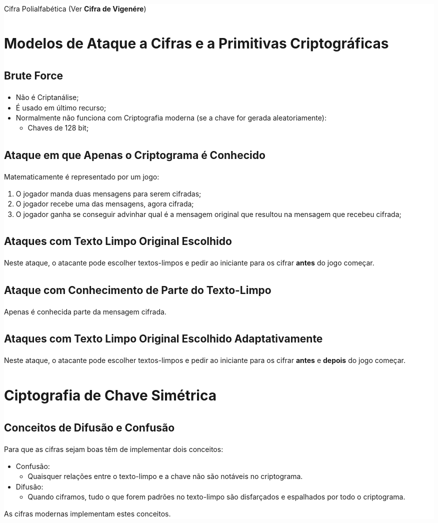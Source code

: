 Cifra Polialfabética (Ver **Cifra de Vigenére**)

# Modelos de Ataque a Cifras e a Primitivas Criptográficas

## Brute Force

+ Não é Criptanálise;
+ É usado em último recurso;
+ Normalmente não funciona com Criptografia moderna (se a chave for gerada aleatoriamente):
  + Chaves de 128 bit;

## Ataque em que Apenas o Criptograma é Conhecido

Matematicamente é representado por um jogo:  

1. O jogador manda duas mensagens para serem cifradas;
2. O jogador recebe uma das mensagens, agora cifrada;
3. O jogador ganha se conseguir advinhar qual é a mensagem original que resultou na mensagem que recebeu cifrada;

## Ataques com Texto Limpo Original Escolhido

Neste ataque, o atacante pode escolher textos-limpos e pedir ao iniciante para os cifrar **antes** do jogo começar.

## Ataque com Conhecimento de Parte do Texto-Limpo

Apenas é conhecida parte da mensagem cifrada.

## Ataques com Texto Limpo Original Escolhido Adaptativamente

Neste ataque, o atacante pode escolher textos-limpos e pedir ao iniciante para os cifrar **antes** e **depois** do jogo começar.

# Ciptografia de Chave Simétrica

## Conceitos de Difusão e Confusão

Para que as cifras sejam boas têm de implementar dois conceitos:

+ Confusão:  
  + Quaisquer relações entre o texto-limpo e a chave não são notáveis no criptograma.
+ Difusão:  
  + Quando ciframos, tudo o que forem padrões no texto-limpo são disfarçados e espalhados por todo o criptograma.

As cifras modernas implementam estes conceitos.
